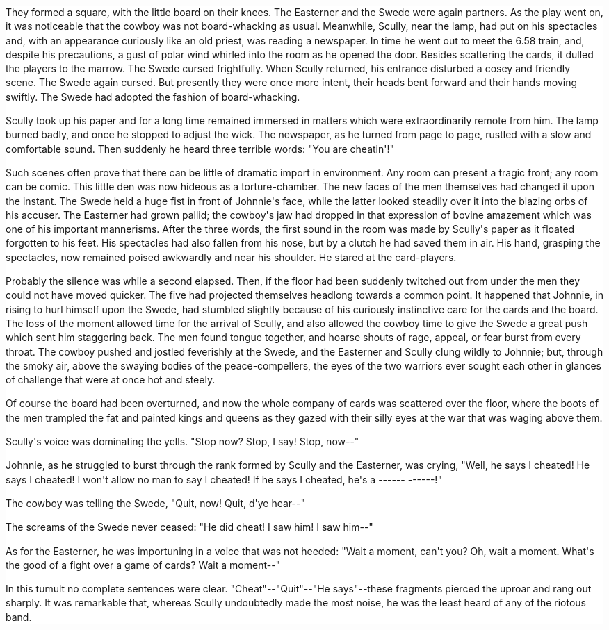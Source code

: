 They formed a square, with the little board on their knees. The Easterner and the Swede were again partners. As the play went on, it was noticeable that the cowboy was not board-whacking as usual. Meanwhile, Scully, near the lamp, had put on his spectacles and, with an appearance curiously like an old priest, was reading a newspaper. In time he went out to meet the 6.58 train, and, despite his precautions, a gust of polar wind whirled into the room as he opened the door. Besides scattering the cards, it dulled the players to the marrow. The Swede cursed frightfully. When Scully returned, his entrance disturbed a cosey and friendly scene. The Swede again cursed. But presently they were once more intent, their heads bent forward and their hands moving swiftly. The Swede had adopted the fashion of board-whacking.

Scully took up his paper and for a long time remained immersed in matters which were extraordinarily remote from him. The lamp burned badly, and once he stopped to adjust the wick. The newspaper, as he turned from page to page, rustled with a slow and comfortable sound. Then suddenly he heard three terrible words: "You are cheatin'!"

Such scenes often prove that there can be little of dramatic import in environment. Any room can present a tragic front; any room can be comic. This little den was now hideous as a torture-chamber. The new faces of the men themselves had changed it upon the instant. The Swede held a huge fist in front of Johnnie's face, while the latter looked steadily over it into the blazing orbs of his accuser. The Easterner had grown pallid; the cowboy's jaw had dropped in that expression of bovine amazement which was one of his important mannerisms. After the three words, the first sound in the room was made by Scully's paper as it floated forgotten to his feet. His spectacles had also fallen from his nose, but by a clutch he had saved them in air. His hand, grasping the spectacles, now remained poised awkwardly and near his shoulder. He stared at the card-players.

Probably the silence was while a second elapsed. Then, if the floor had been suddenly twitched out from under the men they could not have moved quicker. The five had projected themselves headlong towards a common point. It happened that Johnnie, in rising to hurl himself upon the Swede, had stumbled slightly because of his curiously instinctive care for the cards and the board. The loss of the moment allowed time for the arrival of Scully, and also allowed the cowboy time to give the Swede a great push which sent him staggering back. The men found tongue together, and hoarse shouts of rage, appeal, or fear burst from every throat. The cowboy pushed and jostled feverishly at the Swede, and the Easterner and Scully clung wildly to Johnnie; but, through the smoky air, above the swaying bodies of the peace-compellers, the eyes of the two warriors ever sought each other in glances of challenge that were at once hot and steely.

Of course the board had been overturned, and now the whole company of cards was scattered over the floor, where the boots of the men trampled the fat and painted kings and queens as they gazed with their silly eyes at the war that was waging above them.

Scully's voice was dominating the yells. "Stop now? Stop, I say! Stop, now--"

Johnnie, as he struggled to burst through the rank formed by Scully and the Easterner, was crying, "Well, he says I cheated! He says I cheated! I won't allow no man to say I cheated! If he says I cheated, he's a ------ ------!"

The cowboy was telling the Swede, "Quit, now! Quit, d'ye hear--"

The screams of the Swede never ceased: "He did cheat! I saw him! I saw him--"

As for the Easterner, he was importuning in a voice that was not heeded: "Wait a moment, can't you? Oh, wait a moment. What's the good of a fight over a game of cards? Wait a moment--"

In this tumult no complete sentences were clear. "Cheat"--"Quit"--"He says"--these fragments pierced the uproar and rang out sharply. It was remarkable that, whereas Scully undoubtedly made the most noise, he was the least heard of any of the riotous band.
